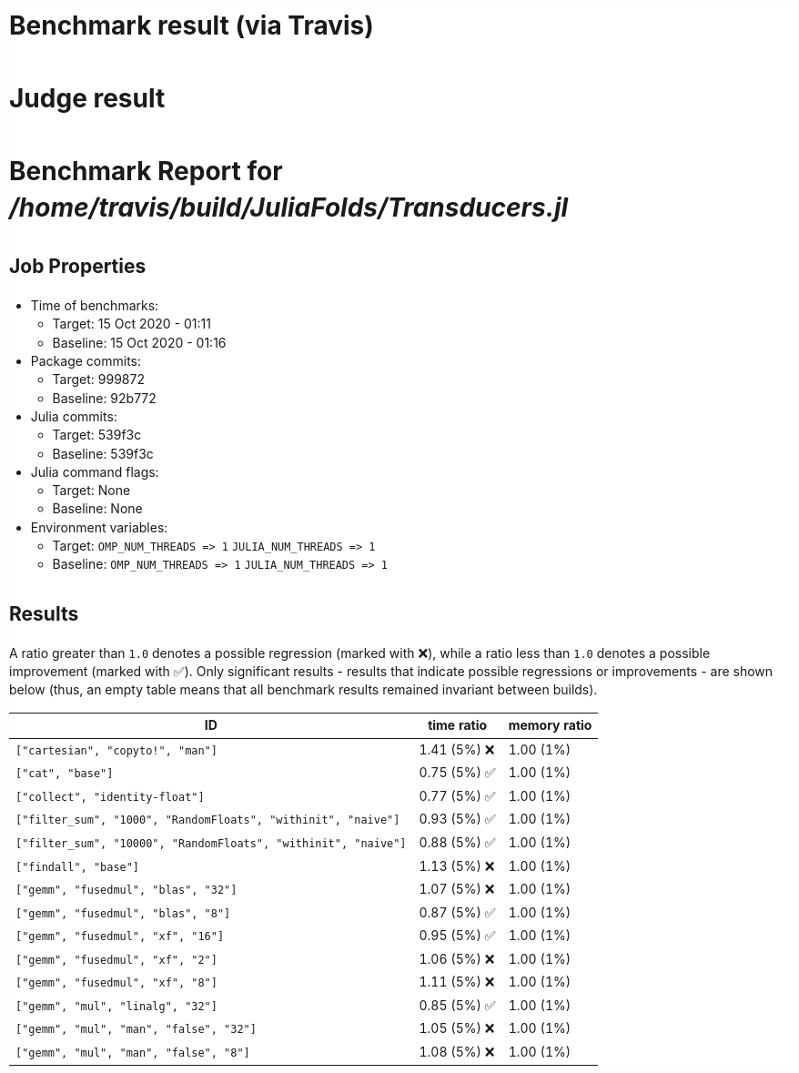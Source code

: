 # Benchmark result (via Travis)


# Judge result
# Benchmark Report for */home/travis/build/JuliaFolds/Transducers.jl*

## Job Properties
* Time of benchmarks:
    - Target: 15 Oct 2020 - 01:11
    - Baseline: 15 Oct 2020 - 01:16
* Package commits:
    - Target: 999872
    - Baseline: 92b772
* Julia commits:
    - Target: 539f3c
    - Baseline: 539f3c
* Julia command flags:
    - Target: None
    - Baseline: None
* Environment variables:
    - Target: `OMP_NUM_THREADS => 1` `JULIA_NUM_THREADS => 1`
    - Baseline: `OMP_NUM_THREADS => 1` `JULIA_NUM_THREADS => 1`

## Results
A ratio greater than `1.0` denotes a possible regression (marked with :x:), while a ratio less
than `1.0` denotes a possible improvement (marked with :white_check_mark:). Only significant results - results
that indicate possible regressions or improvements - are shown below (thus, an empty table means that all
benchmark results remained invariant between builds).

| ID                                                             | time ratio                   | memory ratio  |
|----------------------------------------------------------------|------------------------------|---------------|
| `["cartesian", "copyto!", "man"]`                              |                1.41 (5%) :x: |    1.00 (1%)  |
| `["cat", "base"]`                                              | 0.75 (5%) :white_check_mark: |    1.00 (1%)  |
| `["collect", "identity-float"]`                                | 0.77 (5%) :white_check_mark: |    1.00 (1%)  |
| `["filter_sum", "1000", "RandomFloats", "withinit", "naive"]`  | 0.93 (5%) :white_check_mark: |    1.00 (1%)  |
| `["filter_sum", "10000", "RandomFloats", "withinit", "naive"]` | 0.88 (5%) :white_check_mark: |    1.00 (1%)  |
| `["findall", "base"]`                                          |                1.13 (5%) :x: |    1.00 (1%)  |
| `["gemm", "fusedmul", "blas", "32"]`                           |                1.07 (5%) :x: |    1.00 (1%)  |
| `["gemm", "fusedmul", "blas", "8"]`                            | 0.87 (5%) :white_check_mark: |    1.00 (1%)  |
| `["gemm", "fusedmul", "xf", "16"]`                             | 0.95 (5%) :white_check_mark: |    1.00 (1%)  |
| `["gemm", "fusedmul", "xf", "2"]`                              |                1.06 (5%) :x: |    1.00 (1%)  |
| `["gemm", "fusedmul", "xf", "8"]`                              |                1.11 (5%) :x: |    1.00 (1%)  |
| `["gemm", "mul", "linalg", "32"]`                              | 0.85 (5%) :white_check_mark: |    1.00 (1%)  |
| `["gemm", "mul", "man", "false", "32"]`                        |                1.05 (5%) :x: |    1.00 (1%)  |
| `["gemm", "mul", "man", "false", "8"]`                         |                1.08 (5%) :x: |    1.00 (1%)  |